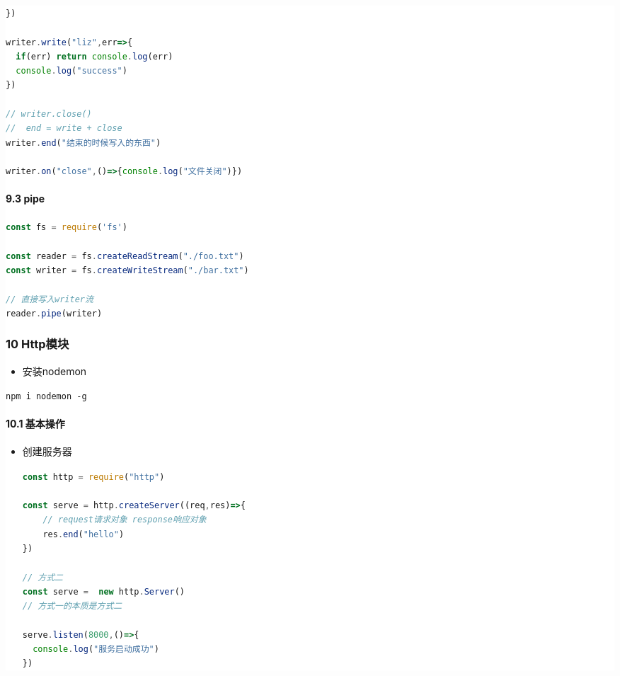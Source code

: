 ```js
})

writer.write("liz",err=>{
  if(err) return console.log(err)
  console.log("success")
})

// writer.close()
//  end = write + close
writer.end("结束的时候写入的东西")

writer.on("close",()=>{console.log("文件关闭")})
```

#### 9.3 pipe

```js
const fs = require('fs')

const reader = fs.createReadStream("./foo.txt")
const writer = fs.createWriteStream("./bar.txt")

// 直接写入writer流
reader.pipe(writer)
```

### 10 Http模块

- 安装nodemon

```shell
npm i nodemon -g
```

#### 10.1 基本操作

- 创建服务器

  ```js
  const http = require("http")
  
  const serve = http.createServer((req,res)=>{
      // request请求对象 response响应对象
      res.end("hello")
  })
  
  // 方式二  
  const serve =  new http.Server()
  // 方式一的本质是方式二
  
  serve.listen(8000,()=>{
    console.log("服务启动成功")
  })
  ```

